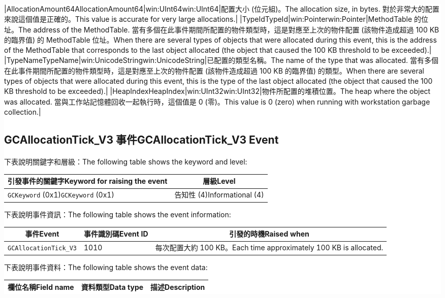 |<span data-ttu-id="a4e80-468">AllocationAmount64</span><span class="sxs-lookup"><span data-stu-id="a4e80-468">AllocationAmount64</span></span>|<span data-ttu-id="a4e80-469">win:UInt64</span><span class="sxs-lookup"><span data-stu-id="a4e80-469">win:UInt64</span></span>|<span data-ttu-id="a4e80-470">配置大小 (位元組)。</span><span class="sxs-lookup"><span data-stu-id="a4e80-470">The allocation size, in bytes.</span></span> <span data-ttu-id="a4e80-471">對於非常大的配置來說這個值是正確的。</span><span class="sxs-lookup"><span data-stu-id="a4e80-471">This value is accurate for very large allocations.</span></span>|
|<span data-ttu-id="a4e80-472">TypeId</span><span class="sxs-lookup"><span data-stu-id="a4e80-472">TypeId</span></span>|<span data-ttu-id="a4e80-473">win:Pointer</span><span class="sxs-lookup"><span data-stu-id="a4e80-473">win:Pointer</span></span>|<span data-ttu-id="a4e80-474">MethodTable 的位址。</span><span class="sxs-lookup"><span data-stu-id="a4e80-474">The address of the MethodTable.</span></span> <span data-ttu-id="a4e80-475">當有多個在此事件期間所配置的物件類型時，這是對應至上次的物件配置 (該物件造成超過 100 KB 的臨界值) 的 MethodTable 位址。</span><span class="sxs-lookup"><span data-stu-id="a4e80-475">When there are several types of objects that were allocated during this event, this is the address of the MethodTable that corresponds to the last object allocated (the object that caused the 100 KB threshold to be exceeded).</span></span>|
|<span data-ttu-id="a4e80-476">TypeName</span><span class="sxs-lookup"><span data-stu-id="a4e80-476">TypeName</span></span>|<span data-ttu-id="a4e80-477">win:UnicodeString</span><span class="sxs-lookup"><span data-stu-id="a4e80-477">win:UnicodeString</span></span>|<span data-ttu-id="a4e80-478">已配置的類型名稱。</span><span class="sxs-lookup"><span data-stu-id="a4e80-478">The name of the type that was allocated.</span></span> <span data-ttu-id="a4e80-479">當有多個在此事件期間所配置的物件類型時，這是對應至上次的物件配置 (該物件造成超過 100 KB 的臨界值) 的類型。</span><span class="sxs-lookup"><span data-stu-id="a4e80-479">When there are several types of objects that were allocated during this event, this is the type of the last object allocated (the object that caused the 100 KB threshold to be exceeded).</span></span>|
|<span data-ttu-id="a4e80-480">HeapIndex</span><span class="sxs-lookup"><span data-stu-id="a4e80-480">HeapIndex</span></span>|<span data-ttu-id="a4e80-481">win:UInt32</span><span class="sxs-lookup"><span data-stu-id="a4e80-481">win:UInt32</span></span>|<span data-ttu-id="a4e80-482">物件所配置的堆積位置。</span><span class="sxs-lookup"><span data-stu-id="a4e80-482">The heap where the object was allocated.</span></span> <span data-ttu-id="a4e80-483">當與工作站記憶體回收一起執行時，這個值是 0 (零)。</span><span class="sxs-lookup"><span data-stu-id="a4e80-483">This value is 0 (zero) when running with workstation garbage collection.</span></span>|

## <a name="gcallocationtick_v3-event"></a><span data-ttu-id="a4e80-484">GCAllocationTick_V3 事件</span><span class="sxs-lookup"><span data-stu-id="a4e80-484">GCAllocationTick_V3 Event</span></span>

<span data-ttu-id="a4e80-485">下表說明關鍵字和層級：</span><span class="sxs-lookup"><span data-stu-id="a4e80-485">The following table shows the keyword and level:</span></span>

|<span data-ttu-id="a4e80-486">引發事件的關鍵字</span><span class="sxs-lookup"><span data-stu-id="a4e80-486">Keyword for raising the event</span></span>|<span data-ttu-id="a4e80-487">層級</span><span class="sxs-lookup"><span data-stu-id="a4e80-487">Level</span></span>|
|-----------------------------------|-----------|
|<span data-ttu-id="a4e80-488">`GCKeyword` (0x1)</span><span class="sxs-lookup"><span data-stu-id="a4e80-488">`GCKeyword` (0x1)</span></span>|<span data-ttu-id="a4e80-489">告知性 (4)</span><span class="sxs-lookup"><span data-stu-id="a4e80-489">Informational (4)</span></span>|

<span data-ttu-id="a4e80-490">下表說明事件資訊：</span><span class="sxs-lookup"><span data-stu-id="a4e80-490">The following table shows the event information:</span></span>

|<span data-ttu-id="a4e80-491">事件</span><span class="sxs-lookup"><span data-stu-id="a4e80-491">Event</span></span>|<span data-ttu-id="a4e80-492">事件識別碼</span><span class="sxs-lookup"><span data-stu-id="a4e80-492">Event ID</span></span>|<span data-ttu-id="a4e80-493">引發的時機</span><span class="sxs-lookup"><span data-stu-id="a4e80-493">Raised when</span></span>|
|-----------|--------------|-----------------|
|`GCAllocationTick_V3`|<span data-ttu-id="a4e80-494">10</span><span class="sxs-lookup"><span data-stu-id="a4e80-494">10</span></span>|<span data-ttu-id="a4e80-495">每次配置大約 100 KB。</span><span class="sxs-lookup"><span data-stu-id="a4e80-495">Each time approximately 100 KB is allocated.</span></span>|

<span data-ttu-id="a4e80-496">下表說明事件資料：</span><span class="sxs-lookup"><span data-stu-id="a4e80-496">The following table shows the event data:</span></span>

|<span data-ttu-id="a4e80-497">欄位名稱</span><span class="sxs-lookup"><span data-stu-id="a4e80-497">Field name</span></span>|<span data-ttu-id="a4e80-498">資料類型</span><span class="sxs-lookup"><span data-stu-id="a4e80-498">Data type</span></span>|<span data-ttu-id="a4e80-499">描述</span><span class="sxs-lookup"><span data-stu-id="a4e80-499">Description</span></span>|
|----------------|---------------|-----------------|